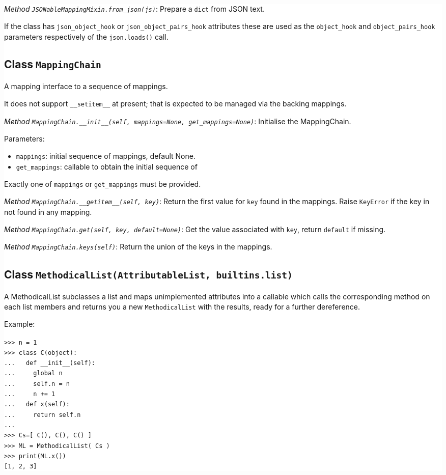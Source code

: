 *Method `JSONableMappingMixin.from_json(js)`*:
Prepare a `dict` from JSON text.

If the class has `json_object_hook` or `json_object_pairs_hook`
attributes these are used as the `object_hook` and
`object_pairs_hook` parameters respectively of the `json.loads()` call.

## Class `MappingChain`

A mapping interface to a sequence of mappings.

It does not support `__setitem__` at present;
that is expected to be managed via the backing mappings.

*Method `MappingChain.__init__(self, mappings=None, get_mappings=None)`*:
Initialise the MappingChain.

Parameters:
* `mappings`: initial sequence of mappings, default None.
* `get_mappings`: callable to obtain the initial sequence of

Exactly one of `mappings` or `get_mappings` must be provided.

*Method `MappingChain.__getitem__(self, key)`*:
Return the first value for `key` found in the mappings.
Raise `KeyError` if the key in not found in any mapping.

*Method `MappingChain.get(self, key, default=None)`*:
Get the value associated with `key`, return `default` if missing.

*Method `MappingChain.keys(self)`*:
Return the union of the keys in the mappings.

## Class `MethodicalList(AttributableList, builtins.list)`

A MethodicalList subclasses a list and maps unimplemented attributes
into a callable which calls the corresponding method on each list members
and returns you a new `MethodicalList` with the results, ready for a
further dereference.

Example:

    >>> n = 1
    >>> class C(object):
    ...   def __init__(self):
    ...     global n
    ...     self.n = n
    ...     n += 1
    ...   def x(self):
    ...     return self.n
    ...
    >>> Cs=[ C(), C(), C() ]
    >>> ML = MethodicalList( Cs )
    >>> print(ML.x())
    [1, 2, 3]
